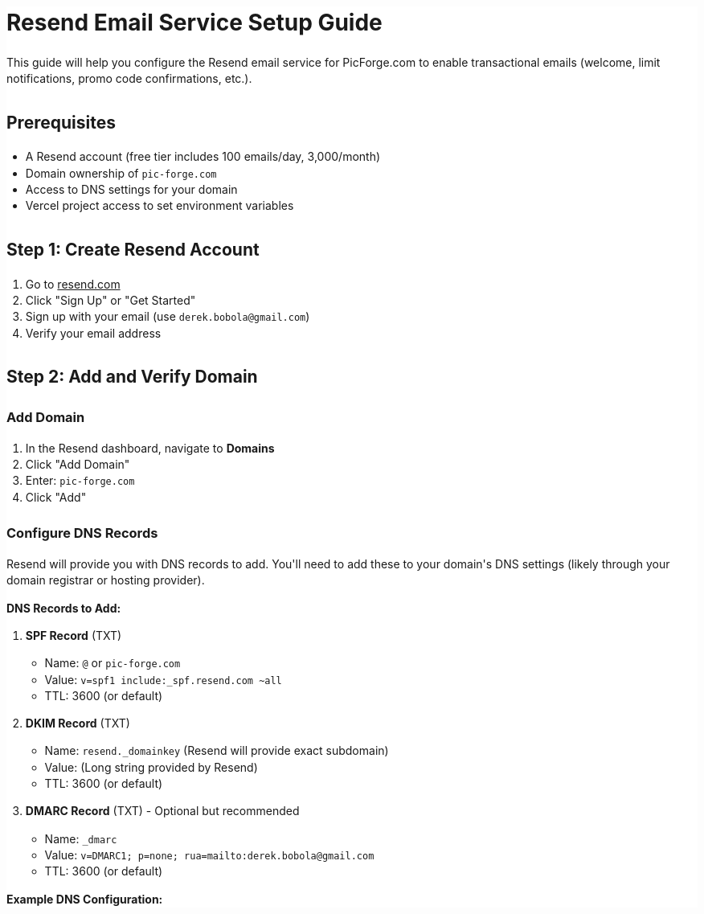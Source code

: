 # Resend Email Service Setup Guide

This guide will help you configure the Resend email service for PicForge.com to enable transactional emails (welcome, limit notifications, promo code confirmations, etc.).

## Prerequisites

- A Resend account (free tier includes 100 emails/day, 3,000/month)
- Domain ownership of `pic-forge.com`
- Access to DNS settings for your domain
- Vercel project access to set environment variables

## Step 1: Create Resend Account

1. Go to [resend.com](https://resend.com)
2. Click "Sign Up" or "Get Started"
3. Sign up with your email (use `derek.bobola@gmail.com`)
4. Verify your email address

## Step 2: Add and Verify Domain

### Add Domain

1. In the Resend dashboard, navigate to **Domains**
2. Click "Add Domain"
3. Enter: `pic-forge.com`
4. Click "Add"

### Configure DNS Records

Resend will provide you with DNS records to add. You'll need to add these to your domain's DNS settings (likely through your domain registrar or hosting provider).

**DNS Records to Add:**

1. **SPF Record** (TXT)
   - Name: `@` or `pic-forge.com`
   - Value: `v=spf1 include:_spf.resend.com ~all`
   - TTL: 3600 (or default)

2. **DKIM Record** (TXT)
   - Name: `resend._domainkey` (Resend will provide exact subdomain)
   - Value: (Long string provided by Resend)
   - TTL: 3600 (or default)

3. **DMARC Record** (TXT) - Optional but recommended
   - Name: `_dmarc`
   - Value: `v=DMARC1; p=none; rua=mailto:derek.bobola@gmail.com`
   - TTL: 3600 (or default)

**Example DNS Configuration:**
